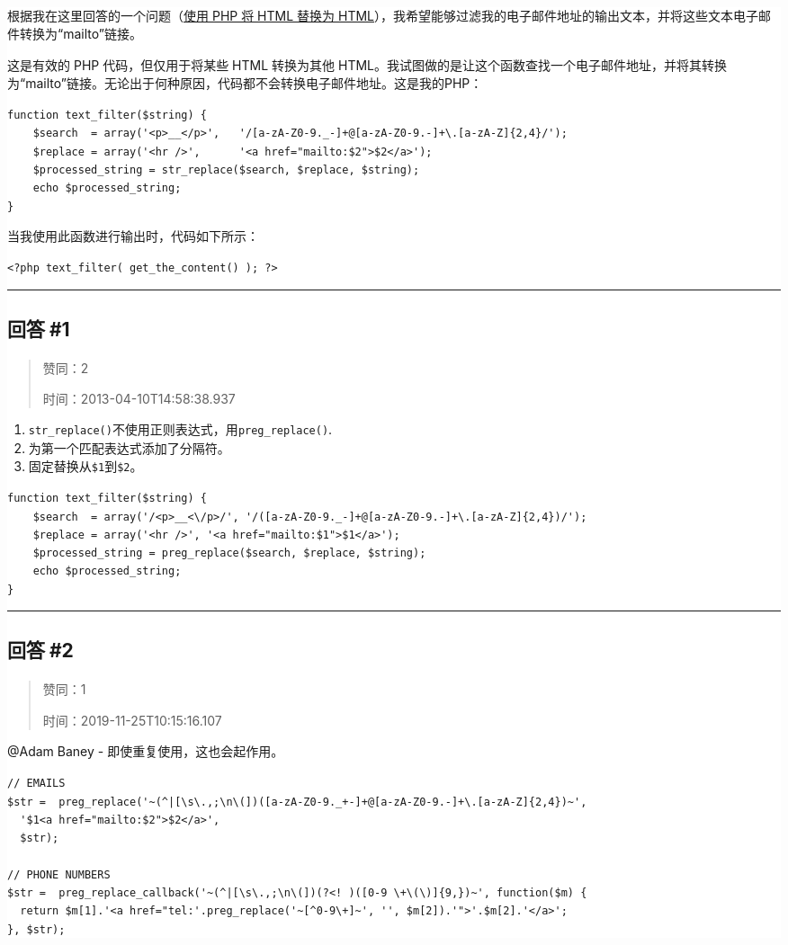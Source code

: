 根据我在这里回答的一个问题（[使用 PHP 将 HTML 替换为 HTML](https://stackoverflow.com/questions/14883967/use-php-to-replace-html-with-html)），我希望能够过滤我的电子邮件地址的输出文本，并将这些文本电子邮件转换为“mailto”链接。

这是有效的 PHP 代码，但仅用于将某些 HTML 转换为其他 HTML。我试图做的是让这个函数查找一个电子邮件地址，并将其转换为“mailto”链接。无论出于何种原因，代码都不会转换电子邮件地址。这是我的PHP：

```
function text_filter($string) {
    $search  = array('<p>__</p>',   '/[a-zA-Z0-9._-]+@[a-zA-Z0-9.-]+\.[a-zA-Z]{2,4}/');
    $replace = array('<hr />',      '<a href="mailto:$2">$2</a>');
    $processed_string = str_replace($search, $replace, $string);
    echo $processed_string;
} 
```

当我使用此函数进行输出时，代码如下所示：

```
<?php text_filter( get_the_content() ); ?> 
```

* * *

## 回答 #1

> 赞同：2
> 
> 时间：2013-04-10T14:58:38.937

1.  `str_replace()`不使用正则表达式，用`preg_replace()`.
2.  为第一个匹配表达式添加了分隔符。
3.  固定替换从`$1`到`$2`。

```
function text_filter($string) {
    $search  = array('/<p>__<\/p>/', '/([a-zA-Z0-9._-]+@[a-zA-Z0-9.-]+\.[a-zA-Z]{2,4})/');
    $replace = array('<hr />', '<a href="mailto:$1">$1</a>');
    $processed_string = preg_replace($search, $replace, $string);
    echo $processed_string;
} 
```

* * *

## 回答 #2

> 赞同：1
> 
> 时间：2019-11-25T10:15:16.107

@Adam Baney - 即使重复使用，这也会起作用。

```
// EMAILS
$str =  preg_replace('~(^|[\s\.,;\n\(])([a-zA-Z0-9._+-]+@[a-zA-Z0-9.-]+\.[a-zA-Z]{2,4})~',
  '$1<a href="mailto:$2">$2</a>',
  $str);

// PHONE NUMBERS
$str =  preg_replace_callback('~(^|[\s\.,;\n\(])(?<! )([0-9 \+\(\)]{9,})~', function($m) {
  return $m[1].'<a href="tel:'.preg_replace('~[^0-9\+]~', '', $m[2]).'">'.$m[2].'</a>';
}, $str);
```
